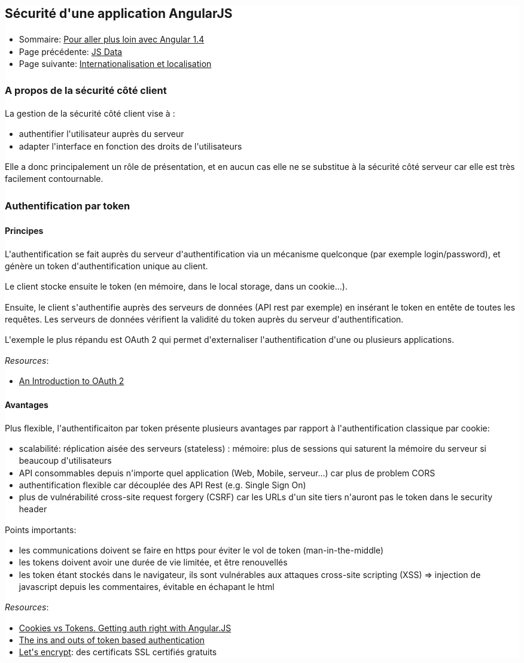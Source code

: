 ## Sécurité d'une application AngularJS

* Sommaire: [Pour aller plus loin avec Angular 1.4](02.00.angular-intermediate.documentation-fr.md)
* Page précédente: [JS Data](02.02.js-data-fr.md)
* Page suivante: [Internationalisation et localisation](02.04.i18n-l9n-fr.md)

### A propos de la sécurité côté client

La gestion de la sécurité côté client vise à :

* authentifier l'utilisateur auprès du serveur
* adapter l'interface en fonction des droits de l'utilisateurs

Elle a donc principalement un rôle de présentation, et en aucun cas elle ne se substitue à la sécurité côté serveur car elle est très facilement contournable.

### Authentification par token

#### Principes

L'authentification se fait auprès du serveur d'authentification via un mécanisme quelconque (par exemple login/password), et génère un token d'authentification unique au client.

Le client stocke ensuite le token (en mémoire, dans le local storage, dans un cookie...).

Ensuite, le client s'authentifie auprès des serveurs de données (API rest par exemple) en insérant le token en entête de toutes les requêtes. Les serveurs de données vérifient la validité du token auprès du serveur d'authentification.

L'exemple le plus répandu est OAuth 2 qui permet d'externaliser l'authentification d'une ou plusieurs applications.

*Resources*: 
* [An Introduction to OAuth 2](https://www.digitalocean.com/community/tutorials/an-introduction-to-oauth-2)

#### Avantages

Plus flexible, l'authentificaiton par token présente plusieurs avantages par rapport à l'authentification classique par cookie:
* scalabilité: réplication aisée des serveurs (stateless)
: mémoire: plus de sessions qui saturent la mémoire du serveur si beaucoup d'utilisateurs
* API consommables depuis n'importe quel application (Web, Mobile, serveur...) car plus de problem CORS
* authentification flexible car découplée des API Rest (e.g. Single Sign On)
* plus de vulnérabilité cross-site request forgery (CSRF) car les URLs d'un site tiers n'auront pas le token dans le security header

Points importants:
* les communications doivent se faire en https pour éviter le vol de token (man-in-the-middle)
* les tokens doivent avoir une durée de vie limitée, et être renouvellés
* les token étant stockés dans le navigateur, ils sont vulnérables aux attaques cross-site scripting (XSS) => injection de javascript depuis les commentaires, évitable en échapant le html

*Resources*: 
* [Cookies vs Tokens. Getting auth right with Angular.JS](https://auth0.com/blog/2014/01/07/angularjs-authentication-with-cookies-vs-token/)
* [The ins and outs of token based authentication](https://scotch.io/tutorials/the-ins-and-outs-of-token-based-authentication)
* [Let's encrypt](https://letsencrypt.org/): des certificats SSL certifiés gratuits
